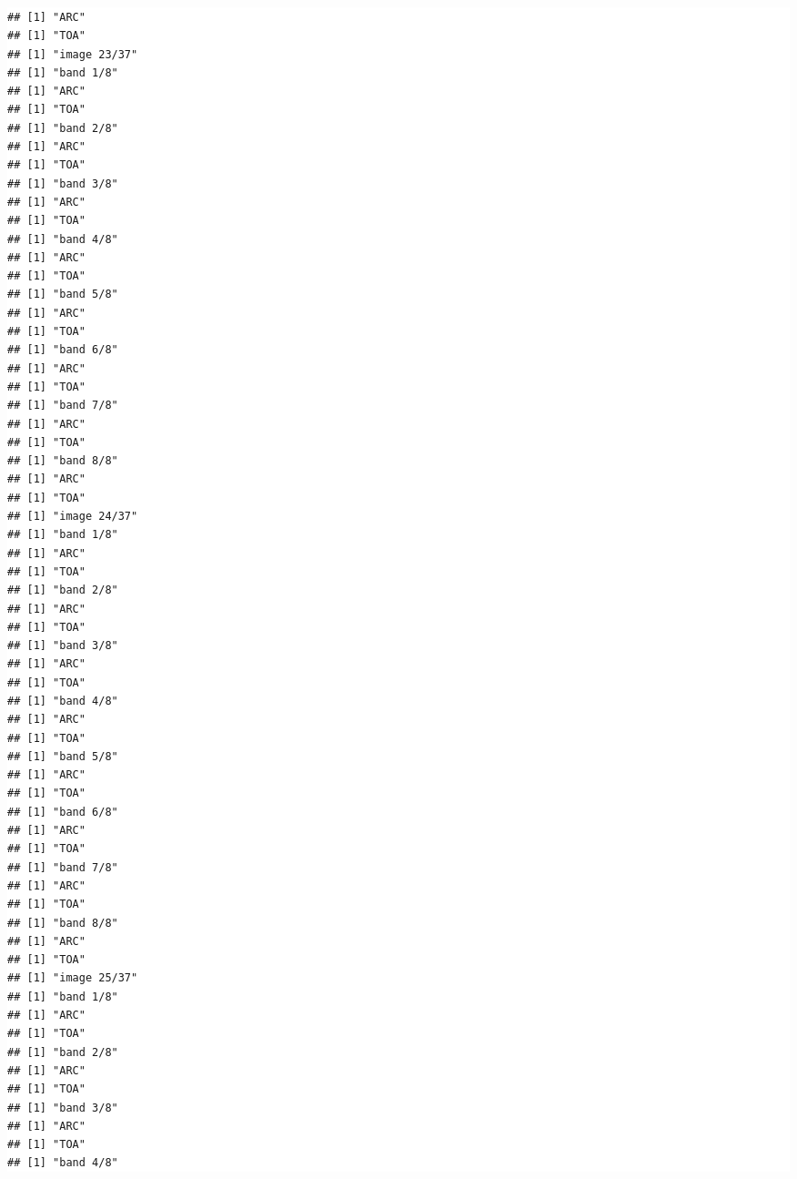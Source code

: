```
## [1] "ARC"
## [1] "TOA"
## [1] "image 23/37"
## [1] "band 1/8"
## [1] "ARC"
## [1] "TOA"
## [1] "band 2/8"
## [1] "ARC"
## [1] "TOA"
## [1] "band 3/8"
## [1] "ARC"
## [1] "TOA"
## [1] "band 4/8"
## [1] "ARC"
## [1] "TOA"
## [1] "band 5/8"
## [1] "ARC"
## [1] "TOA"
## [1] "band 6/8"
## [1] "ARC"
## [1] "TOA"
## [1] "band 7/8"
## [1] "ARC"
## [1] "TOA"
## [1] "band 8/8"
## [1] "ARC"
## [1] "TOA"
## [1] "image 24/37"
## [1] "band 1/8"
## [1] "ARC"
## [1] "TOA"
## [1] "band 2/8"
## [1] "ARC"
## [1] "TOA"
## [1] "band 3/8"
## [1] "ARC"
## [1] "TOA"
## [1] "band 4/8"
## [1] "ARC"
## [1] "TOA"
## [1] "band 5/8"
## [1] "ARC"
## [1] "TOA"
## [1] "band 6/8"
## [1] "ARC"
## [1] "TOA"
## [1] "band 7/8"
## [1] "ARC"
## [1] "TOA"
## [1] "band 8/8"
## [1] "ARC"
## [1] "TOA"
## [1] "image 25/37"
## [1] "band 1/8"
## [1] "ARC"
## [1] "TOA"
## [1] "band 2/8"
## [1] "ARC"
## [1] "TOA"
## [1] "band 3/8"
## [1] "ARC"
## [1] "TOA"
## [1] "band 4/8"
```